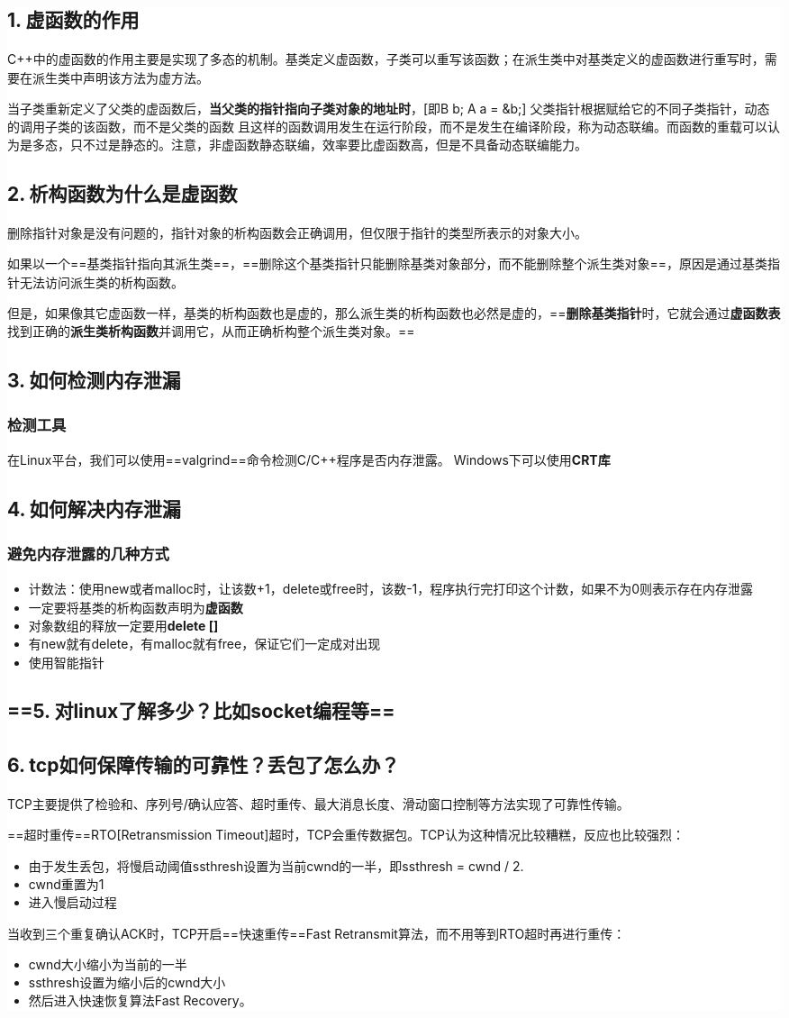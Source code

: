 ## 1.  虚函数的作用
C++中的虚函数的作用主要是实现了多态的机制。基类定义虚函数，子类可以重写该函数；在派生类中对基类定义的虚函数进行重写时，需要在派生类中声明该方法为虚方法。

当子类重新定义了父类的虚函数后，**当父类的指针指向子类对象的地址时**，[即B b; A a = &b;] 父类指针根据赋给它的不同子类指针，动态的调用子类的该函数，而不是父类的函数
且这样的函数调用发生在运行阶段，而不是发生在编译阶段，称为动态联编。而函数的重载可以认为是多态，只不过是静态的。注意，非虚函数静态联编，效率要比虚函数高，但是不具备动态联编能力。

## 2.  析构函数为什么是虚函数

删除指针对象是没有问题的，指针对象的析构函数会正确调用，但仅限于指针的类型所表示的对象大小。

如果以一个==基类指针指向其派生类==，==删除这个基类指针只能删除基类对象部分，而不能删除整个派生类对象==，原因是通过基类指针无法访问派生类的析构函数。

但是，如果像其它虚函数一样，基类的析构函数也是虚的，那么派生类的析构函数也必然是虚的，==**删除基类指针**时，它就会通过**虚函数表**找到正确的**派生类析构函数**并调用它，从而正确析构整个派生类对象。==


## 3.  如何检测内存泄漏

### 检测工具

在Linux平台，我们可以使用==valgrind==命令检测C/C++程序是否内存泄露。
Windows下可以使用**CRT库**


## 4.  如何解决内存泄漏

### 避免内存泄露的几种方式
-   计数法：使用new或者malloc时，让该数+1，delete或free时，该数-1，程序执行完打印这个计数，如果不为0则表示存在内存泄露
-   一定要将基类的析构函数声明为**虚函数**
-   对象数组的释放一定要用**delete []**
-   有new就有delete，有malloc就有free，保证它们一定成对出现
- 使用智能指针

## ==5. 对linux了解多少？比如socket编程等==




## 6. tcp如何保障传输的可靠性？丢包了怎么办？

TCP主要提供了检验和、序列号/确认应答、超时重传、最大消息长度、滑动窗口控制等方法实现了可靠性传输。

==超时重传==RTO[Retransmission Timeout]超时，TCP会重传数据包。TCP认为这种情况比较糟糕，反应也比较强烈：

-   由于发生丢包，将慢启动阈值ssthresh设置为当前cwnd的一半，即ssthresh = cwnd / 2.
-   cwnd重置为1
-   进入慢启动过程

当收到三个重复确认ACK时，TCP开启==快速重传==Fast Retransmit算法，而不用等到RTO超时再进行重传：

-   cwnd大小缩小为当前的一半
-   ssthresh设置为缩小后的cwnd大小
-   然后进入快速恢复算法Fast Recovery。
